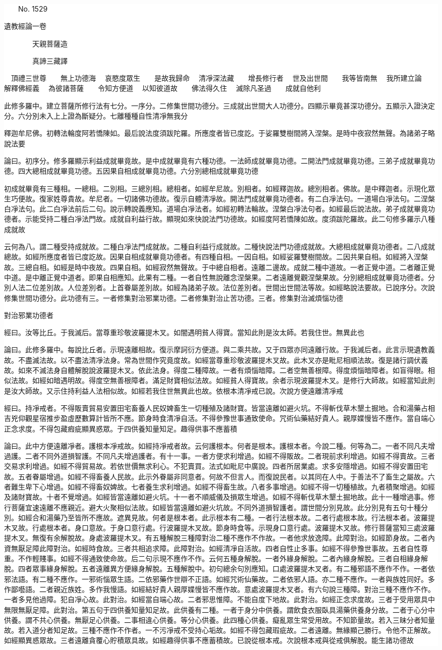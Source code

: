 ﻿　　No. 1529

遺教經論一卷

　　　　天親菩薩造


　　　　真諦三藏譯


　頂禮三世尊　　無上功德海
　哀愍度眾生　　是故我歸命
　清凈深法藏　　增長修行者
　世及出世間　　我等皆南無
　我所建立論　　解釋佛經義
　為彼諸菩薩　　令知方便道
　以知彼道故　　佛法得久住
　滅除凡圣過　　成就自他利　

此修多羅中。建立菩薩所修行法有七分。一序分。二修集世間功德分。三成就出世間大人功德分。四顯示畢竟甚深功德分。五顯示入證決定分。六分別未入上上證為斷疑分。七離種種自性清凈無我分

釋迦牟尼佛。初轉法輪度阿若憍陳如。最后說法度須跋陀羅。所應度者皆已度訖。于娑羅雙樹間將入涅槃。是時中夜寂然無聲。為諸弟子略說法要

論曰。初序分。修多羅顯示利益成就畢竟故。是中成就畢竟有六種功德。一法師成就畢竟功德。二開法門成就畢竟功德。三弟子成就畢竟功德。四大總相成就畢竟功德。五因果自相成就畢竟功德。六分別總相成就畢竟功德

初成就畢竟有三種相。一總相。二別相。三總別相。總相者。如經牟尼故。別相者。如經釋迦故。總別相者。佛故。是中釋迦者。示現化眾生巧便故。復家姓尊貴故。牟尼者。一切諸佛功德故。復示自體清凈故。開法門成就畢竟功德者。有二白凈法句。一道場白凈法句。二涅槃白凈法句。此二白凈法前后二句。說示轉說義應知。道場白凈法者。如經初轉法輪故。涅槃白凈法句者。如經最后說法故。弟子成就畢竟功德者。示能受持二種白凈法門故。成就自利益行故。顯現如來快說法門功德故。如經度阿若憍陳如故。度須跋陀羅故。此二句修多羅示八種成就故

云何為八。謂二種受持成就故。二種白凈法門成就故。二種自利益行成就故。二種快說法門功德成就故。大總相成就畢竟功德者。二八成就總故。如經所應度者皆已度訖故。因果自相成就畢竟功德者。有四種自相。一因自相。如經娑羅雙樹間故。二因共果自相。如經將入涅槃故。三總自相。如經是時中夜故。四果自相。如經寂然無聲故。于中總自相者。遠離二邊故。成就二種中道故。一者正覺中道。二者離正覺中道。是中離正覺中道者。即果自相應知。此果有二種。一者自性無說離念涅槃果。二者遠離覺觀涅槃果故。分別總相成就畢竟功德者。分別人法二位差別故。人位差別者。上首眷屬差別故。如經為諸弟子故。法位差別者。世間出世間法等故。如經略說法要故。已說序分。次說修集世間功德分。此功德有三。一者修集對治邪業功德。二者修集對治止苦功德。三者。修集對治滅煩惱功德

對治邪業功德者

經曰。汝等比丘。于我滅后。當尊重珍敬波羅提木叉。如闇遇明貧人得寶。當知此則是汝太師。若我住世。無異此也

論曰。此修多羅中。每說比丘者。示現遠離相故。復示摩訶衍方便道。與二乘共故。又于四眾亦同遠離行故。于我滅后者。此言示現遺教義故。不盡滅法故。以不盡法清凈法身。常為世間作究竟度故。如經當尊重珍敬波羅提木叉故。此木叉亦是毗尼相順法故。復是諸行調伏義故。如來不滅法身自體解脫說波羅提木叉。依此法身。得度二種障故。一者有煩惱暗障。二者空無善根障。得度煩惱暗障者。如盲得眼。相似法故。如經如暗遇明故。得度空無善根障者。滿足財寶相似法故。如經貧人得寶故。余者示現波羅提木叉。是修行大師故。如經當知此則是汝大師故。又示住持利益人法相似故。如經若我住世無異此也故。依根本清凈戒已說。次說方便遠離清凈戒

經曰。持凈戒者。不得販賣貿易安置田宅畜養人民奴婢畜生一切種殖及諸財寶。皆當遠離如避火坑。不得斬伐草木墾土掘地。合和湯藥占相吉兇仰觀星宿推步盈虛歷數算計皆所不應。節身時食清凈自活。不得參豫世事通致使命。咒術仙藥結好貴人。親厚媟慢皆不應作。當自端心正念求度。不得包藏瘕疵顯異惑眾。于四供養知量知足。趣得供事不應蓄積

論曰。此中方便遠離凈者。護根本凈戒故。如經持凈戒者故。云何護根本。何者是根本。護根本者。今說二種。何等為二。一者不同凡夫增過護。二者不同外道損智護。不同凡夫增過護者。有十一事。一者方便求利增過。如經不得販故。二者現前求利增過。如經不得賣故。三者交易求利增過。如經不得貿易故。若依世價無求利心。不犯賣買。法式如毗尼中廣說。四者所居業處。求多安隱增過。如經不得安置田宅故。五者眷屬增過。如經不得畜養人民故。此示外眷屬非同意者。何故不但言人。而復說民者。以其同在人中。于善法不了畜生之屬故。六者難生卑下心增過。如經不得畜奴婢故。七者養生求利增過。如經不得畜生故。八者多事增過。如經不得一切種植故。九者積聚增過。如經及諸財寶故。十者不覺增過。如經皆當遠離如避火坑。十一者不順威儀及損眾生增過。如經不得斬伐草木墾土掘地故。此十一種增過事。修行菩薩宜速遠離不應親近。避大火聚相似法故。如經皆當遠離如避火坑故。不同外道損智護者。謂世間分別見故。此分別見有五句十種分別。如經合和湯藥乃至皆所不應故。遮異見故。何者是根本者。此示根本有二種。一者行法根本故。二者行處根本故。行法根本者。波羅提木叉故。行處根本者。身口意故。于身口意行處。行波羅提木叉故。節身時食等。示現身口意行處。波羅提木叉故。修行菩薩當知三處波羅提木叉。無復有余解脫故。身處波羅提木叉。有五種解脫三種障對治二種不應作不作故。一者他求放逸障。此障對治。如經節身故。二者內資無厭足障此障對治。如經時食故。三者共相追求障。此障對治。如經清凈自活故。四者自性止多事。如經不得參豫世事故。五者自性尊重。不作輕賤事。如經不得通致使命故。后二句示現不應作不作。云何五種身解脫。一者外緣身解脫。二者內緣身解脫。三者自相緣身解脫。四者眾事緣身解脫。五者遠離異方便緣身解脫。五種解脫中。初句總余句別應知。口處波羅提木叉者。有二種邪語不應作不作。一者依邪法語。有二種不應作。一邪術惱眾生語。二依邪藥作世辯不正語。如經咒術仙藥故。二者依邪人語。亦二種不應作。一者與族姓同好。多作鄙囈語。二者親近族姓。多作我慢語。如經結好貴人親厚媟慢皆不應作故。意處波羅提木叉者。有六句說三種障。對治三種不應作不作。一者多見他過障。犯自凈心故。此對治。如經當自端心故。二者邪思惟障。不能自度下地故。此對治。如經正念求度故。三者于受用眾具中無限無厭足障。此對治。第五句于四供養知量知足故。此供養有二種。一者于身分中供養。謂飲食衣服臥具湯藥供養身分故。二者于心分中供養。謂不共心供養。無厭足心供養。二事相違心供養。等分心供養。此四種心供養。癡亂眾生常受用故。不知節量故。若入三昧分者知量故。若入道分者知足故。三種不應作不作者。一不污凈戒不受持心垢故。如經不得包藏瑕疵故。二者遠離。無緣顯己勝行。令他不正解故。如經顯異惑眾故。三者遠離貪覆心貯積眾具故。如經趣得供事不應蓄積故。已說從根本戒。次說根本戒與從戒俱解脫。能生諸功德故
